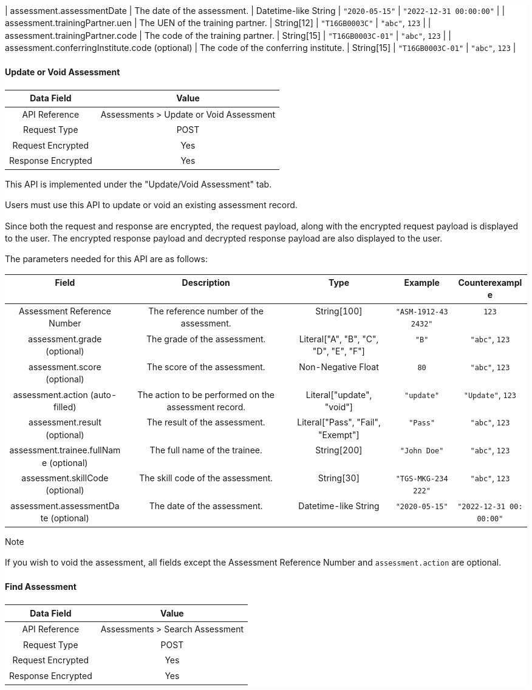 |           assessment.assessmentDate            |                      The date of the assessment.                       |         Datetime-like String          |   `"2020-05-15"`   | `"2022-12-31 00:00:00"` |
|         assessment.trainingPartner.uen         |                    The UEN of the training partner.                    |              String[12]               |   `"T16GB0003C"`   |     `"abc"`, `123`      |
|        assessment.trainingPartner.code         |                   The code of the training partner.                    |              String[15]               | `"T16GB0003C-01"`  |     `"abc"`, `123`      |
| assessment.conferringInstitute.code (optional) |                 The code of the conferring institute.                  |              String[15]               | `"T16GB0003C-01"`  |     `"abc"`, `123`      |

#### Update or Void Assessment

|   **Data Field**   |                **Value**                |
|:------------------:|:---------------------------------------:|
|   API Reference    | Assessments > Update or Void Assessment |
|    Request Type    |                  POST                   |
| Request Encrypted  |                   Yes                   |
| Response Encrypted |                   Yes                   |

This API is implemented under the "Update/Void Assessment" tab.

Users must use this API to update or void an existing assessment record.

Since both the request and response are encrypted, the request payload, along with the encrypted request payload
is displayed to the user. The encrypted response payload and decrypted response payload are also displayed to the
user.

The parameters needed for this API are as follows:

|               **Field**                |                   **Description**                    |               **Type**                |     **Example**     |   **Counterexample**    |
|:--------------------------------------:|:----------------------------------------------------:|:-------------------------------------:|:-------------------:|:-----------------------:|
|      Assessment Reference Number       |       The reference number of the assessment.        |              String[100]              | `"ASM-1912-432432"` |          `123`          |
|      assessment.grade (optional)       |             The grade of the assessment.             | Literal["A", "B", "C", "D", "E", "F"] |        `"B"`        |     `"abc"`, `123`      |
|      assessment.score (optional)       |             The score of the assessment.             |          Non-Negative Float           |        `80`         |     `"abc"`, `123`      |
|    assessment.action (auto-filled)     | The action to be performed on the assessment record. |       Literal["update", "void"]       |     `"update"`      |    `"Update"`, `123`    |
|      assessment.result (optional)      |            The result of the assessment.             |   Literal["Pass", "Fail", "Exempt"]   |      `"Pass"`       |     `"abc"`, `123`      |
| assessment.trainee.fullName (optional) |            The full name of the trainee.             |              String[200]              |    `"John Doe"`     |     `"abc"`, `123`      |
|    assessment.skillCode (optional)     |          The skill code of the assessment.           |              String[30]               | `"TGS-MKG-234222"`  |     `"abc"`, `123`      |
|  assessment.assessmentDate (optional)  |             The date of the assessment.              |         Datetime-like String          |   `"2020-05-15"`    | `"2022-12-31 00:00:00"` |

> [!NOTE]
> If you wish to void the assessment, all fields except the Assessment Reference Number and `assessment.action` are optional.

#### Find Assessment

|   **Data Field**   |            **Value**            |
|:------------------:|:-------------------------------:|
|   API Reference    | Assessments > Search Assessment |
|    Request Type    |              POST               |
| Request Encrypted  |               Yes               |
| Response Encrypted |               Yes               |
